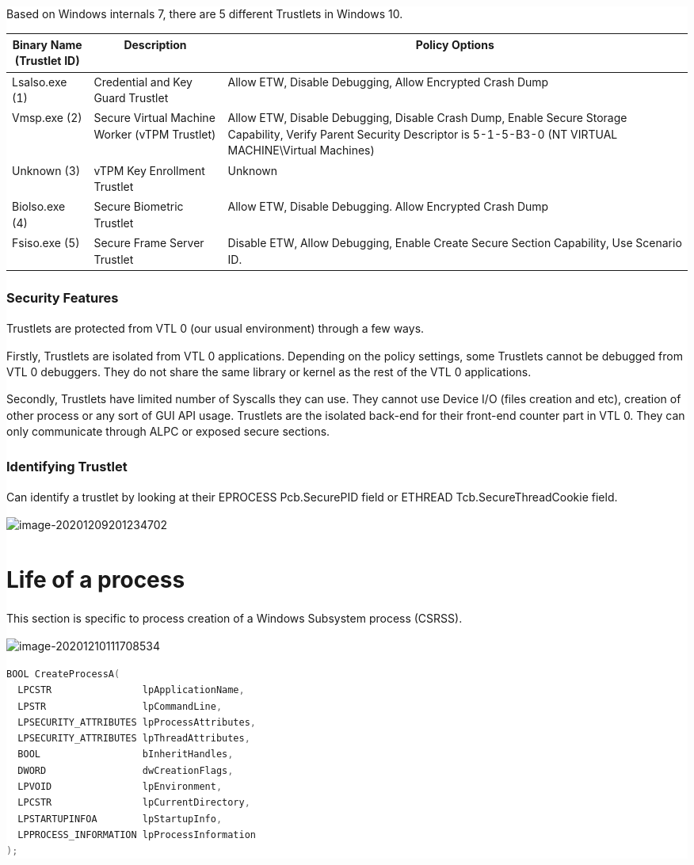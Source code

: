 Based on Windows internals 7, there are 5 different Trustlets in Windows 10.

| Binary Name (Trustlet ID) | Description                                   | Policy Options                                               |
| ------------------------- | --------------------------------------------- | ------------------------------------------------------------ |
| Lsalso.exe (1)            | Credential and Key Guard Trustlet             | Allow ETW, Disable Debugging, Allow Encrypted Crash Dump     |
| Vmsp.exe (2)              | Secure Virtual Machine Worker (vTPM Trustlet) | Allow ETW, Disable Debugging, Disable Crash Dump, Enable Secure Storage Capability, Verify Parent Security Descriptor is 5-1-5-B3-0 (NT VIRTUAL MACHINE\Virtual Machines) |
| Unknown (3)               | vTPM Key Enrollment Trustlet                  | Unknown                                                      |
| Biolso.exe (4)            | Secure Biometric Trustlet                     | Allow ETW, Disable Debugging. Allow Encrypted Crash Dump     |
| Fsiso.exe (5)             | Secure Frame Server Trustlet                  | Disable ETW, Allow Debugging, Enable Create Secure Section Capability, Use Scenario ID. |

### Security Features

Trustlets are protected from VTL 0 (our usual environment) through a few ways. 

Firstly, Trustlets are isolated from VTL 0 applications. Depending on the policy settings, some Trustlets cannot be debugged from VTL 0 debuggers. They do not share the same library or kernel as the rest of the VTL 0 applications.

Secondly, Trustlets have limited number of Syscalls they can use. They cannot use Device I/O (files creation and etc), creation of other process or any sort of GUI API usage. Trustlets are the isolated back-end for their front-end counter part in VTL 0. They can only communicate through ALPC or exposed secure sections.

### Identifying Trustlet

Can identify a trustlet by looking at their EPROCESS Pcb.SecurePID field or ETHREAD Tcb.SecureThreadCookie field.

![image-20201209201234702](../img/identify_trustlet.png)

# Life of a process

This section is specific to process creation of a Windows Subsystem process (CSRSS).

![image-20201210111708534](../img/image-20201210111708534.png)

```C++
BOOL CreateProcessA(
  LPCSTR                lpApplicationName,
  LPSTR                 lpCommandLine,
  LPSECURITY_ATTRIBUTES lpProcessAttributes,
  LPSECURITY_ATTRIBUTES lpThreadAttributes,
  BOOL                  bInheritHandles,
  DWORD                 dwCreationFlags,
  LPVOID                lpEnvironment,
  LPCSTR                lpCurrentDirectory,
  LPSTARTUPINFOA        lpStartupInfo,
  LPPROCESS_INFORMATION lpProcessInformation
);
```

